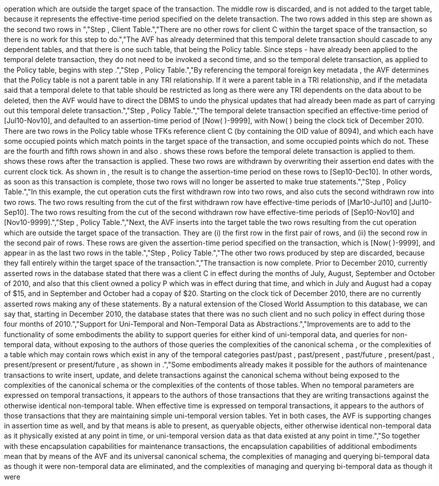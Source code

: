 operation which are outside the target space of the transaction. The middle row is discarded, and is not added to the target table, because it represents the effective-time period specified on the delete transaction. The two rows added in this step are shown as the second two rows in ","Step , Client Table.","There are no other rows for client C within the target space of the transaction, so there is no work for this step to do.","The AVF has already determined that this temporal delete transaction should cascade to any dependent tables, and that there is one such table, that being the Policy table. Since steps - have already been applied to the temporal delete transaction, they do not need to be invoked a second time, and so the temporal delete transaction, as applied to the Policy table, begins with step .","Step , Policy Table.","By referencing the temporal foreign key metadata , the AVF determines that the Policy table is not a parent table in any TRI relationship. If it were a parent table in a TRI relationship, and if the metadata said that a temporal delete to that table should be restricted as long as there were any TRI dependents on the data about to be deleted, then the AVF would have to direct the DBMS  to undo the physical updates that had already been made as part of carrying out this temporal delete transaction.","Step , Policy Table.","The temporal delete transaction specified an effective-time period of [Jul10-Nov10], and defaulted to an assertion-time period of [Now( )-9999], with Now( ) being the clock tick of December 2010. There are two rows in the Policy table whose TFKs reference client C (by containing the OID value of 8094), and which each have some occupied points which match points in the target space of the transaction, and some occupied points which do not. These are the fourth and fifth rows shown in  and also .  shows these rows before the temporal delete transaction is applied to them. shows these rows after the transaction is applied. These two rows are withdrawn by overwriting their assertion end dates with the current clock tick. As shown in , the result is to change the assertion-time period on these rows to [Sep10-Dec10]. In other words, as soon as this transaction is complete, those two rows will no longer be asserted to make true statements.","Step , Policy Table.","In this example, the cut operation cuts the first withdrawn row into two rows, and also cuts the second withdrawn row into two rows. The two rows resulting from the cut of the first withdrawn row have effective-time periods of [Mar10-Jul10] and [Jul10-Sep10]. The two rows resulting from the cut of the second withdrawn row have effective-time periods of [Sep10-Nov10] and [Nov10-9999].","Step , Policy Table.","Next, the AVF inserts into the target table the two rows resulting from the cut operation which are outside the target space of the transaction. They are (i) the first row in the first pair of rows, and (ii) the second row in the second pair of rows. These rows are given the assertion-time period specified on the transaction, which is [Now( )-9999], and appear in as the last two rows in the table.","Step , Policy Table.","The other two rows produced by step  are discarded, because they fall entirely within the target space of the transaction.","The transaction is now complete. Prior to December 2010, currently asserted rows in the database stated that there was a client C in effect during the months of July, August, September and October of 2010, and also that this client owned a policy P which was in effect during that time, and which in July and August had a copay of $15, and in September and October had a copay of $20. Starting on the clock tick of December 2010, there are no currently asserted rows making any of these statements. By a natural extension of the Closed World Assumption to this database, we can say that, starting in December 2010, the database states that there was no such client and no such policy in effect during those four months of 2010.","Support for Uni-Temporal and Non-Temporal Data as Abstractions.","Improvements are to add to the functionality of some embodiments the ability to support queries for either kind of uni-temporal data, and queries for non-temporal data, without exposing to the authors of those queries the complexities of the canonical schema , or the complexities of a table which may contain rows which exist in any of the temporal categories past\/past , past\/present , past\/future , present\/past , present\/present  or present\/future , as shown in .","Some embodiments already makes it possible for the authors of maintenance transactions to write insert, update, and delete transactions against the canonical schema  without being exposed to the complexities of the canonical schema  or the complexities of the contents of those tables. When no temporal parameters are expressed on temporal transactions, it appears to the authors of those transactions that they are writing transactions against the otherwise identical non-temporal table. When effective time is expressed on temporal transactions, it appears to the authors of those transactions that they are maintaining simple uni-temporal version tables. Yet in both cases, the AVF is supporting changes in assertion time as well, and by that means is able to present, as queryable objects, either otherwise identical non-temporal data as it physically existed at any point in time, or uni-temporal version data as that data existed at any point in time.","So together with these encapsulation capabilities for maintenance transactions, the encapsulation capabilities of additional embodiments mean that by means of the AVF and its universal canonical schema, the complexities of managing and querying bi-temporal data as though it were non-temporal data are eliminated, and the complexities of managing and querying bi-temporal data as though it were